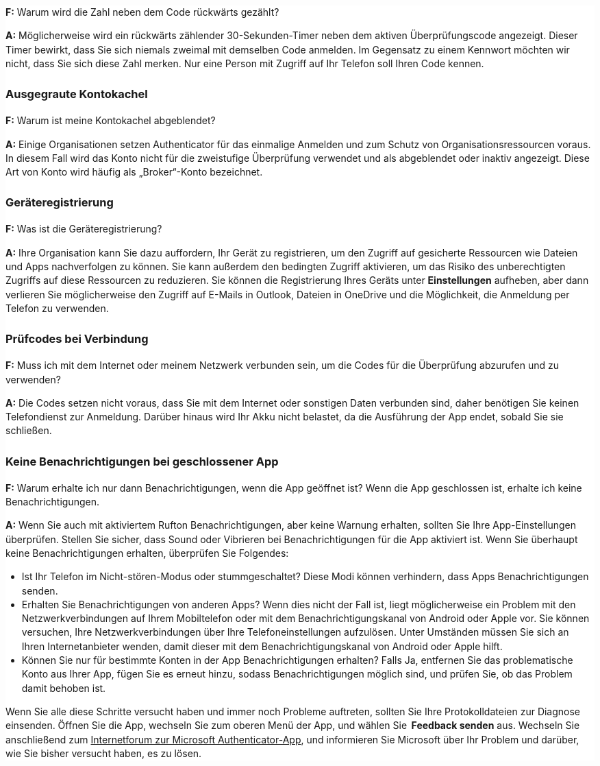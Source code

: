 **F:** Warum wird die Zahl neben dem Code rückwärts gezählt?

**A:** Möglicherweise wird ein rückwärts zählender 30-Sekunden-Timer neben dem aktiven Überprüfungscode angezeigt. Dieser Timer bewirkt, dass Sie sich niemals zweimal mit demselben Code anmelden. Im Gegensatz zu einem Kennwort möchten wir nicht, dass Sie sich diese Zahl merken. Nur eine Person mit Zugriff auf Ihr Telefon soll Ihren Code kennen.

### <a name="grayed-account-tile"></a>Ausgegraute Kontokachel

**F:** Warum ist meine Kontokachel abgeblendet?

**A:** Einige Organisationen setzen Authenticator für das einmalige Anmelden und zum Schutz von Organisationsressourcen voraus. In diesem Fall wird das Konto nicht für die zweistufige Überprüfung verwendet und als abgeblendet oder inaktiv angezeigt. Diese Art von Konto wird häufig als „Broker“-Konto bezeichnet.

### <a name="device-registration"></a>Geräteregistrierung

**F:** Was ist die Geräteregistrierung?

**A:** Ihre Organisation kann Sie dazu auffordern, Ihr Gerät zu registrieren, um den Zugriff auf gesicherte Ressourcen wie Dateien und Apps nachverfolgen zu können. Sie kann außerdem den bedingten Zugriff aktivieren, um das Risiko des unberechtigten Zugriffs auf diese Ressourcen zu reduzieren. Sie können die Registrierung Ihres Geräts unter **Einstellungen** aufheben, aber dann verlieren Sie möglicherweise den Zugriff auf E-Mails in Outlook, Dateien in OneDrive und die Möglichkeit, die Anmeldung per Telefon zu verwenden.

### <a name="verification-codes-when-connected"></a>Prüfcodes bei Verbindung

**F:** Muss ich mit dem Internet oder meinem Netzwerk verbunden sein, um die Codes für die Überprüfung abzurufen und zu verwenden?

**A:** Die Codes setzen nicht voraus, dass Sie mit dem Internet oder sonstigen Daten verbunden sind, daher benötigen Sie keinen Telefondienst zur Anmeldung. Darüber hinaus wird Ihr Akku nicht belastet, da die Ausführung der App endet, sobald Sie sie schließen.

### <a name="no-notifications-when-app-is-closed"></a>Keine Benachrichtigungen bei geschlossener App

**F:** Warum erhalte ich nur dann Benachrichtigungen, wenn die App geöffnet ist? Wenn die App geschlossen ist, erhalte ich keine Benachrichtigungen.

**A:** Wenn Sie auch mit aktiviertem Rufton Benachrichtigungen, aber keine Warnung erhalten, sollten Sie Ihre App-Einstellungen überprüfen. Stellen Sie sicher, dass Sound oder Vibrieren bei Benachrichtigungen für die App aktiviert ist. Wenn Sie überhaupt keine Benachrichtigungen erhalten, überprüfen Sie Folgendes:<ul><li>Ist Ihr Telefon im Nicht-stören-Modus oder stummgeschaltet? Diese Modi können verhindern, dass Apps Benachrichtigungen senden.</li><li>Erhalten Sie Benachrichtigungen von anderen Apps? Wenn dies nicht der Fall ist, liegt möglicherweise ein Problem mit den Netzwerkverbindungen auf Ihrem Mobiltelefon oder mit dem Benachrichtigungskanal von Android oder Apple vor. Sie können versuchen, Ihre Netzwerkverbindungen über Ihre Telefoneinstellungen aufzulösen. Unter Umständen müssen Sie sich an Ihren Internetanbieter wenden, damit dieser mit dem Benachrichtigungskanal von Android oder Apple hilft.</li><li>Können Sie nur für bestimmte Konten in der App Benachrichtigungen erhalten? Falls Ja, entfernen Sie das problematische Konto aus Ihrer App, fügen Sie es erneut hinzu, sodass Benachrichtigungen möglich sind, und prüfen Sie, ob das Problem damit behoben ist.</li></ul>Wenn Sie alle diese Schritte versucht haben und immer noch Probleme auftreten, sollten Sie Ihre Protokolldateien zur Diagnose einsenden. Öffnen Sie die App, wechseln Sie zum oberen Menü der App, und wählen Sie  **Feedback senden** aus. Wechseln Sie anschließend zum [Internetforum zur Microsoft Authenticator-App](https://social.technet.microsoft.com/Forums/en-US/home?forum=MicrosoftAuthenticatorApp), und informieren Sie Microsoft über Ihr Problem und darüber, wie Sie bisher versucht haben, es zu lösen.
